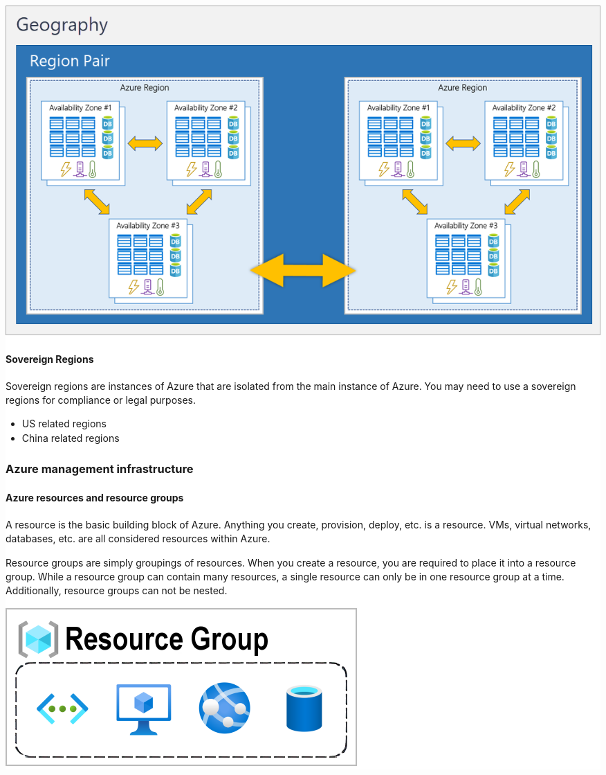 ![region pairs](./assets/region-pairs.png)

#### Sovereign Regions

Sovereign regions are instances of Azure that are isolated from the main instance of Azure. You may need to use a sovereign regions for compliance or legal purposes.

- US related regions
- China related regions

### Azure management infrastructure

#### Azure resources and resource groups

A resource is the basic building block of Azure. Anything you create, provision, deploy, etc. is a resource. VMs, virtual networks, databases, etc. are all considered resources within Azure.

Resource groups are simply groupings of resources. When you create a resource, you are required to place it into a resource group. While a resource group can contain many resources, a single resource can only be in one resource group at a time. Additionally, resource groups can not be nested.

![resource group](./assets/resource-group.png)
